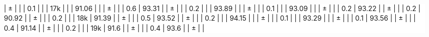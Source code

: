| ±           |          |
| 0.1         |          |
| 17k         |          |
| 91.06       |          |
| ±           |          |
| 0.6         |    93.31 |
| ±           |          |
| 0.2         |          |
| 93.89       |          |
| ±           |          |
| 0.1         |          |
| 93.09       |          |
| ±           |          |
| 0.2         |    93.22 |
| ±           |          |
| 0.2         |    90.92 |
| ±           |          |
| 0.2         |          |
| 18k         |    91.39 |
| ±           |          |
| 0.5         |    93.52 |
| ±           |          |
| 0.2         |          |
| 94.15       |          |
| ±           |          |
| 0.1         |          |
| 93.29       |          |
| ±           |          |
| 0.1         |    93.56 |
| ±           |          |
| 0.4         |    91.14 |
| ±           |          |
| 0.2         |          |
| 19k         |    91.6  |
| ±           |          |
| 0.4         |    93.6  |
| ±           |          |